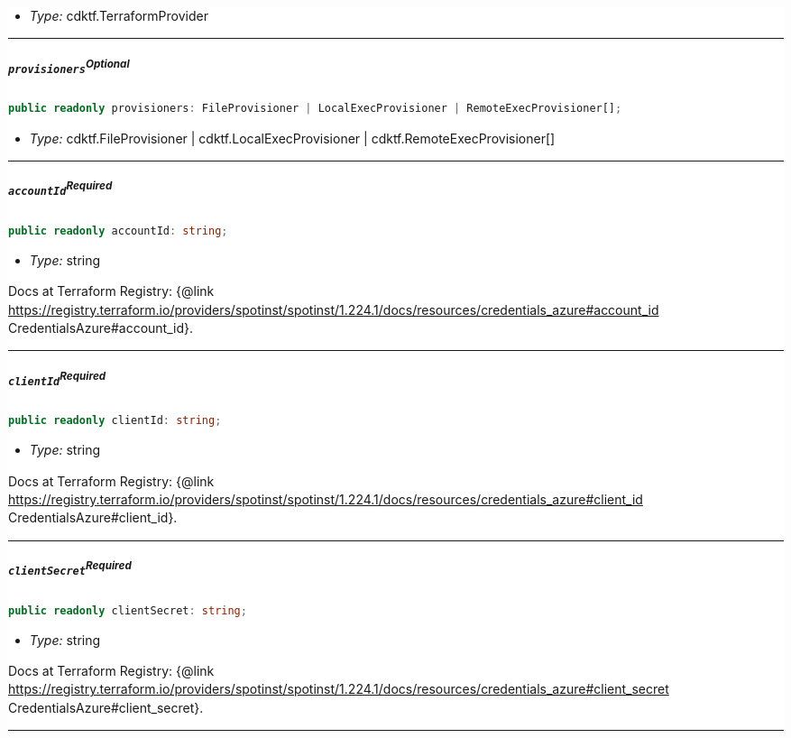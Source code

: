 - *Type:* cdktf.TerraformProvider

---

##### `provisioners`<sup>Optional</sup> <a name="provisioners" id="@cdktf/provider-spotinst.credentialsAzure.CredentialsAzureConfig.property.provisioners"></a>

```typescript
public readonly provisioners: FileProvisioner | LocalExecProvisioner | RemoteExecProvisioner[];
```

- *Type:* cdktf.FileProvisioner | cdktf.LocalExecProvisioner | cdktf.RemoteExecProvisioner[]

---

##### `accountId`<sup>Required</sup> <a name="accountId" id="@cdktf/provider-spotinst.credentialsAzure.CredentialsAzureConfig.property.accountId"></a>

```typescript
public readonly accountId: string;
```

- *Type:* string

Docs at Terraform Registry: {@link https://registry.terraform.io/providers/spotinst/spotinst/1.224.1/docs/resources/credentials_azure#account_id CredentialsAzure#account_id}.

---

##### `clientId`<sup>Required</sup> <a name="clientId" id="@cdktf/provider-spotinst.credentialsAzure.CredentialsAzureConfig.property.clientId"></a>

```typescript
public readonly clientId: string;
```

- *Type:* string

Docs at Terraform Registry: {@link https://registry.terraform.io/providers/spotinst/spotinst/1.224.1/docs/resources/credentials_azure#client_id CredentialsAzure#client_id}.

---

##### `clientSecret`<sup>Required</sup> <a name="clientSecret" id="@cdktf/provider-spotinst.credentialsAzure.CredentialsAzureConfig.property.clientSecret"></a>

```typescript
public readonly clientSecret: string;
```

- *Type:* string

Docs at Terraform Registry: {@link https://registry.terraform.io/providers/spotinst/spotinst/1.224.1/docs/resources/credentials_azure#client_secret CredentialsAzure#client_secret}.

---
